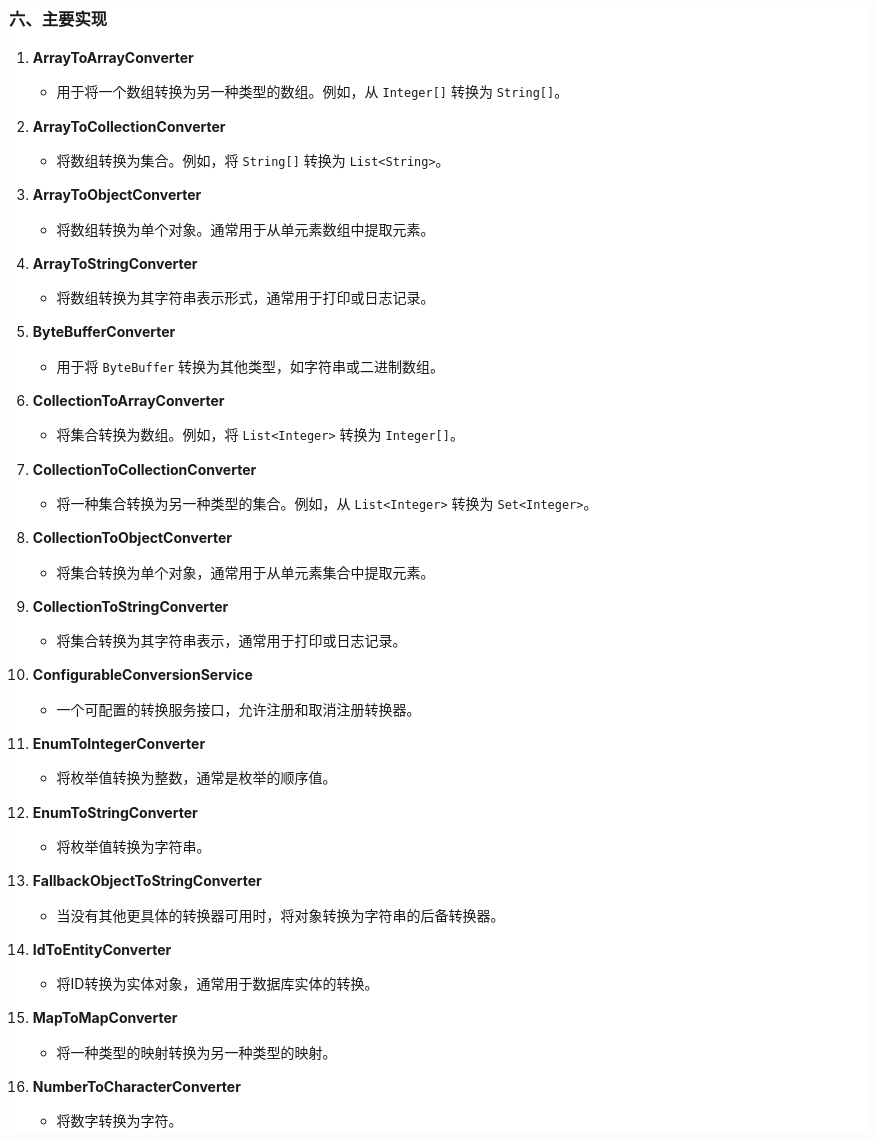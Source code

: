 ### 六、主要实现

1. **ArrayToArrayConverter**

   - 用于将一个数组转换为另一种类型的数组。例如，从 `Integer[]` 转换为 `String[]`。

2. **ArrayToCollectionConverter**

   - 将数组转换为集合。例如，将 `String[]` 转换为 `List<String>`。

3. **ArrayToObjectConverter**

   - 将数组转换为单个对象。通常用于从单元素数组中提取元素。

4. **ArrayToStringConverter**

   - 将数组转换为其字符串表示形式，通常用于打印或日志记录。

5. **ByteBufferConverter**

   - 用于将 `ByteBuffer` 转换为其他类型，如字符串或二进制数组。

6. **CollectionToArrayConverter**

   - 将集合转换为数组。例如，将 `List<Integer>` 转换为 `Integer[]`。

7. **CollectionToCollectionConverter**

   - 将一种集合转换为另一种类型的集合。例如，从 `List<Integer>` 转换为 `Set<Integer>`。

8. **CollectionToObjectConverter**

   - 将集合转换为单个对象，通常用于从单元素集合中提取元素。

9. **CollectionToStringConverter**

   - 将集合转换为其字符串表示，通常用于打印或日志记录。

10. **ConfigurableConversionService**

    - 一个可配置的转换服务接口，允许注册和取消注册转换器。

11. **EnumToIntegerConverter**

    - 将枚举值转换为整数，通常是枚举的顺序值。

12. **EnumToStringConverter**

    - 将枚举值转换为字符串。

13. **FallbackObjectToStringConverter**

    - 当没有其他更具体的转换器可用时，将对象转换为字符串的后备转换器。

14. **IdToEntityConverter**

    - 将ID转换为实体对象，通常用于数据库实体的转换。

15. **MapToMapConverter**

    - 将一种类型的映射转换为另一种类型的映射。

16. **NumberToCharacterConverter**

    - 将数字转换为字符。
